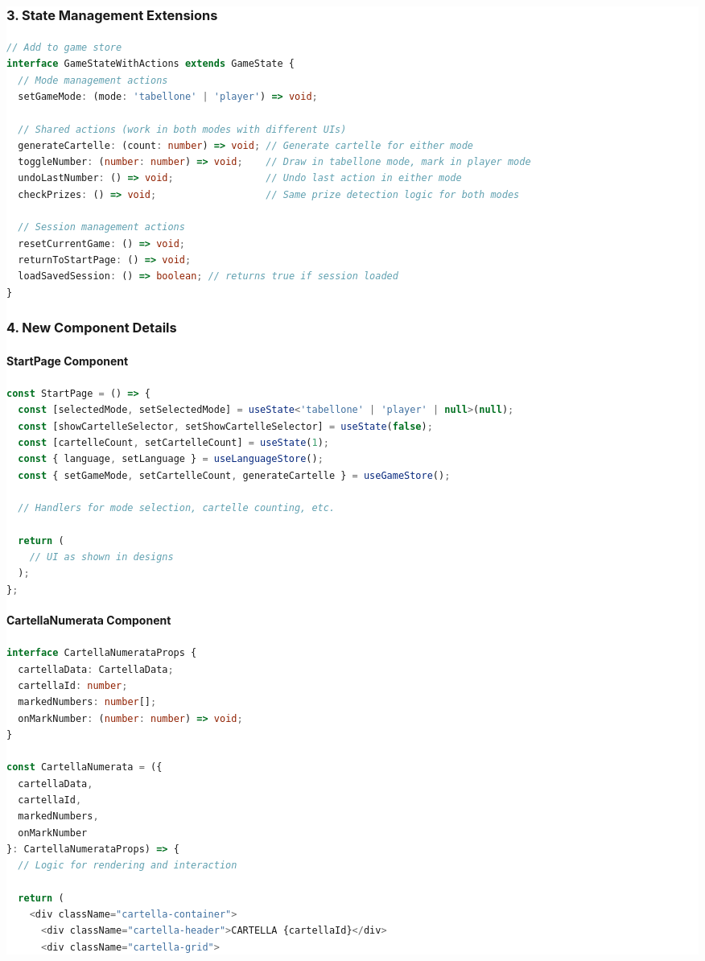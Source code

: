 ```typescript
```

### 3. State Management Extensions

```typescript
// Add to game store
interface GameStateWithActions extends GameState {
  // Mode management actions
  setGameMode: (mode: 'tabellone' | 'player') => void;
  
  // Shared actions (work in both modes with different UIs)
  generateCartelle: (count: number) => void; // Generate cartelle for either mode
  toggleNumber: (number: number) => void;    // Draw in tabellone mode, mark in player mode
  undoLastNumber: () => void;                // Undo last action in either mode
  checkPrizes: () => void;                   // Same prize detection logic for both modes
  
  // Session management actions
  resetCurrentGame: () => void;
  returnToStartPage: () => void;
  loadSavedSession: () => boolean; // returns true if session loaded
}
```

### 4. New Component Details

#### StartPage Component

```typescript
const StartPage = () => {
  const [selectedMode, setSelectedMode] = useState<'tabellone' | 'player' | null>(null);
  const [showCartelleSelector, setShowCartelleSelector] = useState(false);
  const [cartelleCount, setCartelleCount] = useState(1);
  const { language, setLanguage } = useLanguageStore();
  const { setGameMode, setCartelleCount, generateCartelle } = useGameStore();
  
  // Handlers for mode selection, cartelle counting, etc.
  
  return (
    // UI as shown in designs
  );
};
```

#### CartellaNumerata Component

```typescript
interface CartellaNumerataProps {
  cartellaData: CartellaData;
  cartellaId: number;
  markedNumbers: number[];
  onMarkNumber: (number: number) => void;
}

const CartellaNumerata = ({ 
  cartellaData, 
  cartellaId,
  markedNumbers,
  onMarkNumber 
}: CartellaNumerataProps) => {
  // Logic for rendering and interaction
  
  return (
    <div className="cartella-container">
      <div className="cartella-header">CARTELLA {cartellaId}</div>
      <div className="cartella-grid">
```